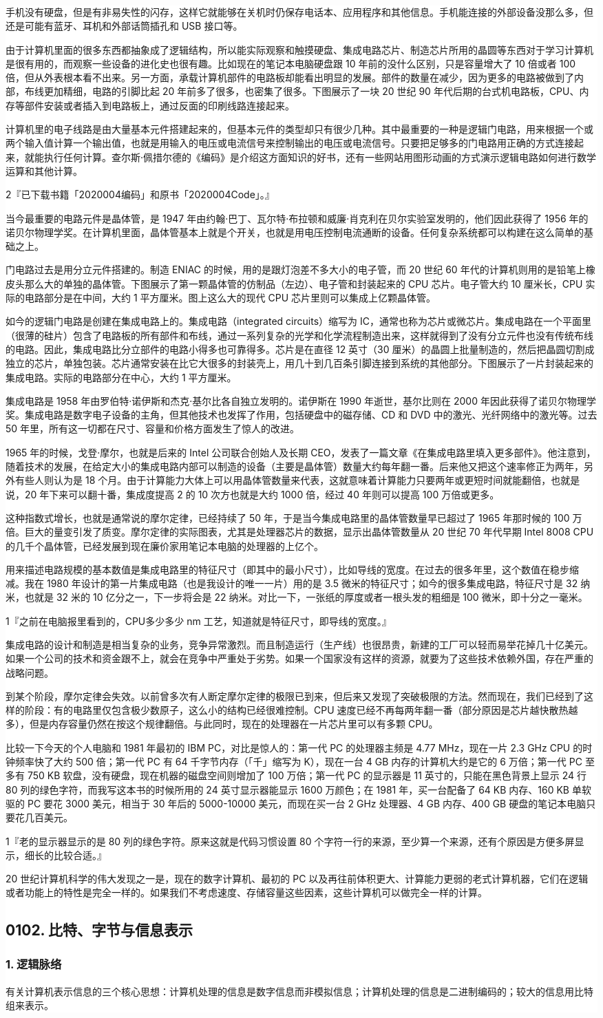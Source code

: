 手机没有硬盘，但是有非易失性的闪存，这样它就能够在关机时仍保存电话本、应用程序和其他信息。手机能连接的外部设备没那么多，但还是可能有蓝牙、耳机和外部话筒插孔和 USB 接口等。

由于计算机里面的很多东西都抽象成了逻辑结构，所以能实际观察和触摸硬盘、集成电路芯片、制造芯片所用的晶圆等东西对于学习计算机是很有用的，而观察一些设备的进化史也很有趣。比如现在的笔记本电脑硬盘跟 10 年前的没什么区别，只是容量增大了 10 倍或者 100 倍，但从外表根本看不出来。另一方面，承载计算机部件的电路板却能看出明显的发展。部件的数量在减少，因为更多的电路被做到了内部，布线更加精细，电路的引脚比起 20 年前多了很多，也密集了很多。下图展示了一块 20 世纪 90 年代后期的台式机电路板，CPU、内存等部件安装或者插入到电路板上，通过反面的印刷线路连接起来。

计算机里的电子线路是由大量基本元件搭建起来的，但基本元件的类型却只有很少几种。其中最重要的一种是逻辑门电路，用来根据一个或两个输入值计算一个输出值，也就是用输入的电压或电流信号来控制输出的电压或电流信号。只要把足够多的门电路用正确的方式连接起来，就能执行任何计算。查尔斯·佩措尔德的《编码》是介绍这方面知识的好书，还有一些网站用图形动画的方式演示逻辑电路如何进行数学运算和其他计算。

2『已下载书籍「2020004编码」和原书「2020004Code」。』

当今最重要的电路元件是晶体管，是 1947 年由约翰·巴丁、瓦尔特·布拉顿和威廉·肖克利在贝尔实验室发明的，他们因此获得了 1956 年的诺贝尔物理学奖。在计算机里面，晶体管基本上就是个开关，也就是用电压控制电流通断的设备。任何复杂系统都可以构建在这么简单的基础之上。

门电路过去是用分立元件搭建的。制造 ENIAC 的时候，用的是跟灯泡差不多大小的电子管，而 20 世纪 60 年代的计算机则用的是铅笔上橡皮头那么大的单独的晶体管。下图展示了第一颗晶体管的仿制品（左边）、电子管和封装起来的 CPU 芯片。电子管大约 10 厘米长，CPU 实际的电路部分是在中间，大约 1 平方厘米。图上这么大的现代 CPU 芯片里则可以集成上亿颗晶体管。

如今的逻辑门电路是创建在集成电路上的。集成电路（integrated circuits）缩写为 IC，通常也称为芯片或微芯片。集成电路在一个平面里（很薄的硅片）包含了电路板的所有部件和布线，通过一系列复杂的光学和化学流程制造出来，这样就得到了没有分立元件也没有传统布线的电路。因此，集成电路比分立部件的电路小得多也可靠得多。芯片是在直径 12 英寸（30 厘米）的晶圆上批量制造的，然后把晶圆切割成独立的芯片，单独包装。芯片通常安装在比它大很多的封装壳上，用几十到几百条引脚连接到系统的其他部分。下图展示了一片封装起来的集成电路。实际的电路部分在中心，大约 1 平方厘米。

集成电路是 1958 年由罗伯特·诺伊斯和杰克·基尔比各自独立发明的。诺伊斯在 1990 年逝世，基尔比则在 2000 年因此获得了诺贝尔物理学奖。集成电路是数字电子设备的主角，但其他技术也发挥了作用，包括硬盘中的磁存储、CD 和 DVD 中的激光、光纤网络中的激光等。过去 50 年里，所有这一切都在尺寸、容量和价格方面发生了惊人的改进。

1965 年的时候，戈登·摩尔，也就是后来的 Intel 公司联合创始人及长期 CEO，发表了一篇文章《在集成电路里填入更多部件》。他注意到，随着技术的发展，在给定大小的集成电路内部可以制造的设备（主要是晶体管）数量大约每年翻一番。后来他又把这个速率修正为两年，另外有些人则认为是 18 个月。由于计算能力大体上可以用晶体管数量来代表，这就意味着计算能力只要两年或更短时间就能翻倍，也就是说，20 年下来可以翻十番，集成度提高 2 的 10 次方也就是大约 1000 倍，经过 40 年则可以提高 100 万倍或更多。

这种指数式增长，也就是通常说的摩尔定律，已经持续了 50 年，于是当今集成电路里的晶体管数量早已超过了 1965 年那时候的 100 万倍。巨大的量变引发了质变。摩尔定律的实际图表，尤其是处理器芯片的数据，显示出晶体管数量从 20 世纪 70 年代早期 Intel 8008 CPU 的几千个晶体管，已经发展到现在廉价家用笔记本电脑的处理器的上亿个。

用来描述电路规模的基本数值是集成电路里的特征尺寸（即其中的最小尺寸），比如导线的宽度。在过去的很多年里，这个数值在稳步缩减。我在 1980 年设计的第一片集成电路（也是我设计的唯一一片）用的是 3.5 微米的特征尺寸；如今的很多集成电路，特征尺寸是 32 纳米，也就是 32 米的 10 亿分之一，下一步将会是 22 纳米。对比一下，一张纸的厚度或者一根头发的粗细是 100 微米，即十分之一毫米。

1『之前在电脑报里看到的，CPU多少多少 nm 工艺，知道就是特征尺寸，即导线的宽度。』

集成电路的设计和制造是相当复杂的业务，竞争异常激烈。而且制造运行（生产线）也很昂贵，新建的工厂可以轻而易举花掉几十亿美元。如果一个公司的技术和资金跟不上，就会在竞争中严重处于劣势。如果一个国家没有这样的资源，就要为了这些技术依赖外国，存在严重的战略问题。

到某个阶段，摩尔定律会失效。以前曾多次有人断定摩尔定律的极限已到来，但后来又发现了突破极限的方法。然而现在，我们已经到了这样的阶段：有的电路里仅包含极少数原子，这么小的结构已经很难控制。CPU 速度已经不再每两年翻一番（部分原因是芯片越快散热越多），但是内存容量仍然在按这个规律翻倍。与此同时，现在的处理器在一片芯片里可以有多颗 CPU。

比较一下今天的个人电脑和 1981 年最初的 IBM PC，对比是惊人的：第一代 PC 的处理器主频是 4.77 MHz，现在一片 2.3 GHz CPU 的时钟频率快了大约 500 倍；第一代 PC 有 64 千字节内存（「千」缩写为 K），现在一台 4 GB 内存的计算机大约是它的 6 万倍；第一代 PC 至多有 750 KB 软盘，没有硬盘，现在机器的磁盘空间则增加了 100 万倍；第一代 PC 的显示器是 11 英寸的，只能在黑色背景上显示 24 行 80 列的绿色字符，而我写这本书的时候所用的 24 英寸显示器能显示 1600 万颜色；在 1981 年，买一台配备了 64 KB 内存、160 KB 单软驱的 PC 要花 3000 美元，相当于 30 年后的 5000-10000 美元，而现在买一台 2 GHz 处理器、4 GB 内存、400 GB 硬盘的笔记本电脑只要花几百美元。

1『老的显示器显示的是 80 列的绿色字符。原来这就是代码习惯设置 80 个字符一行的来源，至少算一个来源，还有个原因是方便多屏显示，细长的比较合适。』

20 世纪计算机科学的伟大发现之一是，现在的数字计算机、最初的 PC 以及再往前体积更大、计算能力更弱的老式计算机器，它们在逻辑或者功能上的特性是完全一样的。如果我们不考虑速度、存储容量这些因素，这些计算机可以做完全一样的计算。

## 0102. 比特、字节与信息表示

### 1. 逻辑脉络

有关计算机表示信息的三个核心思想：计算机处理的信息是数字信息而非模拟信息；计算机处理的信息是二进制编码的；较大的信息用比特组来表示。
